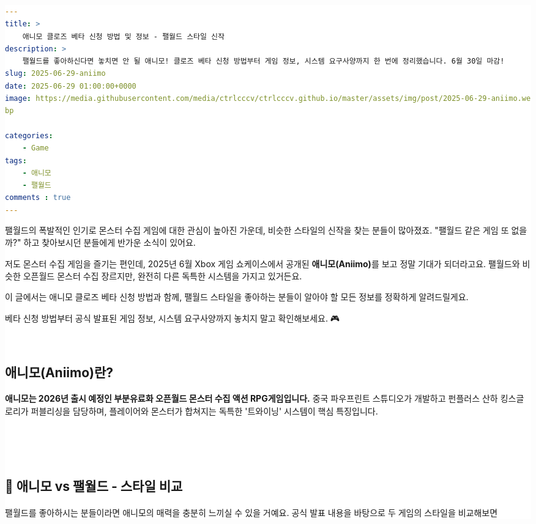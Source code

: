 ```yaml
---
title: > 
    애니모 클로즈 베타 신청 방법 및 정보 - 팰월드 스타일 신작
description: > 
    팰월드를 좋아하신다면 놓치면 안 될 애니모! 클로즈 베타 신청 방법부터 게임 정보, 시스템 요구사양까지 한 번에 정리했습니다. 6월 30일 마감!
slug: 2025-06-29-aniimo
date: 2025-06-29 01:00:00+0000
image: https://media.githubusercontent.com/media/ctrlcccv/ctrlcccv.github.io/master/assets/img/post/2025-06-29-aniimo.webp

categories:
    - Game
tags:
    - 애니모
    - 팰월드
comments : true
---
```


팰월드의 폭발적인 인기로 몬스터 수집 게임에 대한 관심이 높아진 가운데, 비슷한 스타일의 신작을 찾는 분들이 많아졌죠. "팰월드 같은 게임 또 없을까?" 하고 찾아보시던 분들에게 반가운 소식이 있어요.

저도 몬스터 수집 게임을 즐기는 편인데, 2025년 6월 Xbox 게임 쇼케이스에서 공개된 <strong>애니모(Aniimo)</strong>를 보고 정말 기대가 되더라고요. 팰월드와 비슷한 오픈월드 몬스터 수집 장르지만, 완전히 다른 독특한 시스템을 가지고 있거든요.

이 글에서는 애니모 클로즈 베타 신청 방법과 함께, 팰월드 스타일을 좋아하는 분들이 알아야 할 모든 정보를 정확하게 알려드릴게요.

베타 신청 방법부터 공식 발표된 게임 정보, 시스템 요구사양까지 놓치지 말고 확인해보세요. 🎮

<br>

## 애니모(Aniimo)란?

**애니모는 2026년 출시 예정인 부분유료화 오픈월드 몬스터 수집 액션 RPG게임입니다.** 중국 파우프린트 스튜디오가 개발하고 펀플러스 산하 킹스글로리가 퍼블리싱을 담당하며, 플레이어와 몬스터가 합쳐지는 독특한 '트와이닝' 시스템이 핵심 특징입니다.

<br>

<ins class="adsbygoogle"
     style="display:block; text-align:center;"
     data-ad-layout="in-article"
     data-ad-format="fluid"
     data-ad-client="ca-pub-8535540836842352"
     data-ad-slot="2974559225"></ins>
<script>
     (adsbygoogle = window.adsbygoogle || []).push({});
</script>

<br>

## 🎯 애니모 vs 팰월드 - 스타일 비교

팰월드를 좋아하시는 분들이라면 애니모의 매력을 충분히 느끼실 수 있을 거예요. 공식 발표 내용을 바탕으로 두 게임의 스타일을 비교해보면
